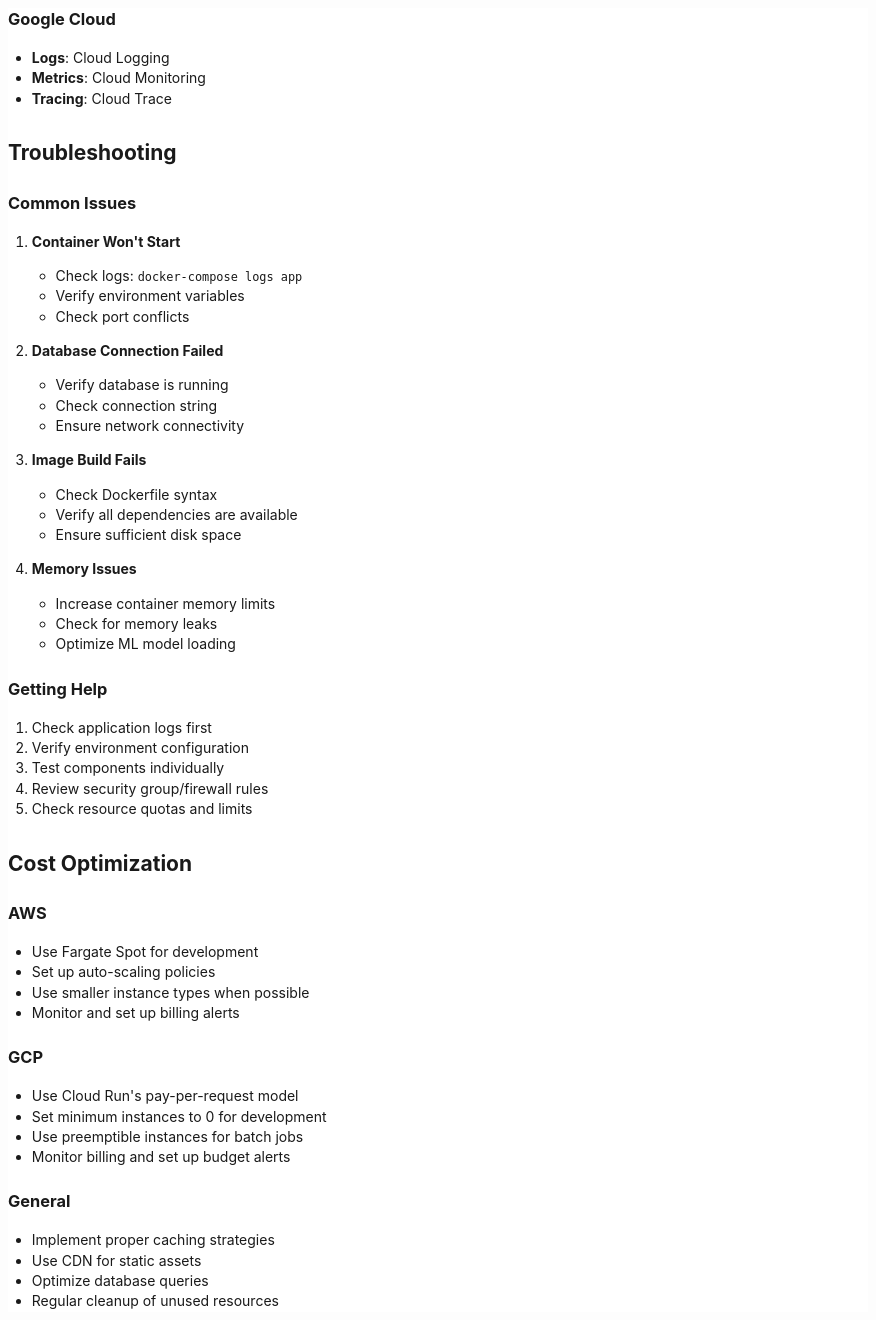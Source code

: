 ### Google Cloud

- **Logs**: Cloud Logging
- **Metrics**: Cloud Monitoring
- **Tracing**: Cloud Trace

## Troubleshooting

### Common Issues

1. **Container Won't Start**

   - Check logs: `docker-compose logs app`
   - Verify environment variables
   - Check port conflicts

2. **Database Connection Failed**

   - Verify database is running
   - Check connection string
   - Ensure network connectivity

3. **Image Build Fails**

   - Check Dockerfile syntax
   - Verify all dependencies are available
   - Ensure sufficient disk space

4. **Memory Issues**
   - Increase container memory limits
   - Check for memory leaks
   - Optimize ML model loading

### Getting Help

1. Check application logs first
2. Verify environment configuration
3. Test components individually
4. Review security group/firewall rules
5. Check resource quotas and limits

## Cost Optimization

### AWS

- Use Fargate Spot for development
- Set up auto-scaling policies
- Use smaller instance types when possible
- Monitor and set up billing alerts

### GCP

- Use Cloud Run's pay-per-request model
- Set minimum instances to 0 for development
- Use preemptible instances for batch jobs
- Monitor billing and set up budget alerts

### General

- Implement proper caching strategies
- Use CDN for static assets
- Optimize database queries
- Regular cleanup of unused resources

